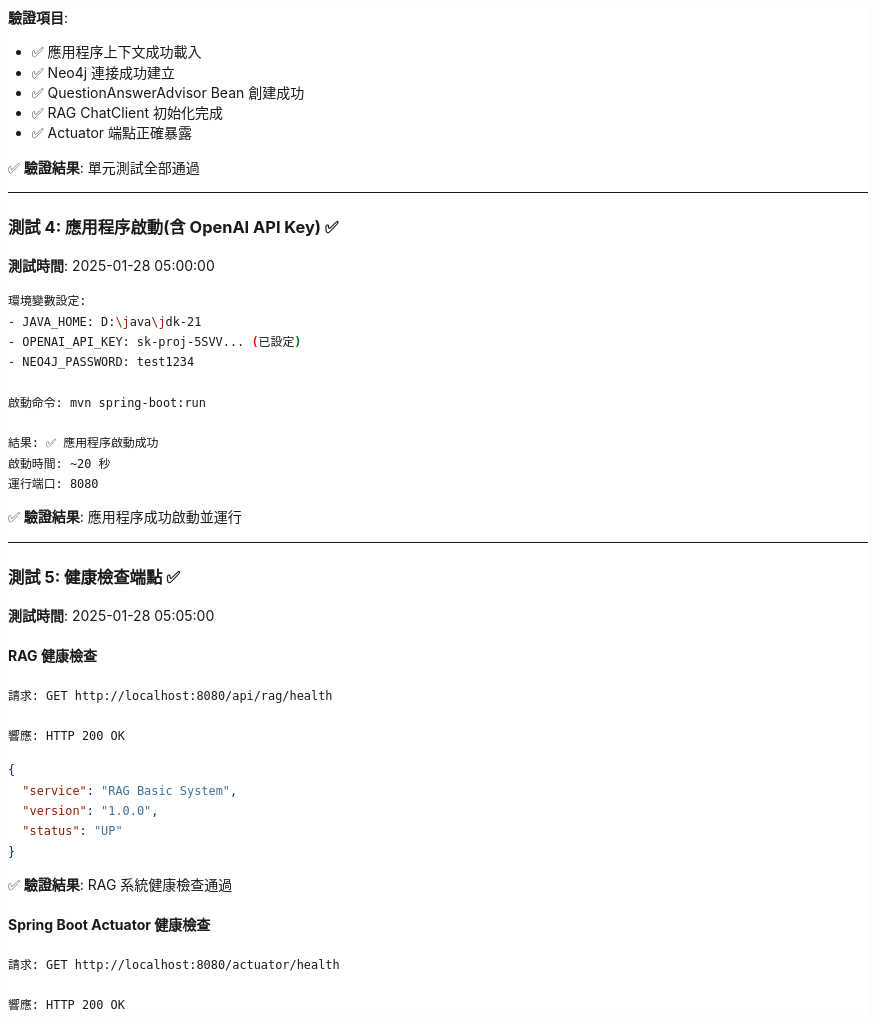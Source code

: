 **驗證項目**:
- ✅ 應用程序上下文成功載入
- ✅ Neo4j 連接成功建立
- ✅ QuestionAnswerAdvisor Bean 創建成功
- ✅ RAG ChatClient 初始化完成
- ✅ Actuator 端點正確暴露

✅ **驗證結果**: 單元測試全部通過

---

### 測試 4: 應用程序啟動(含 OpenAI API Key) ✅

**測試時間**: 2025-01-28 05:00:00

```bash
環境變數設定:
- JAVA_HOME: D:\java\jdk-21
- OPENAI_API_KEY: sk-proj-5SVV... (已設定)
- NEO4J_PASSWORD: test1234

啟動命令: mvn spring-boot:run

結果: ✅ 應用程序啟動成功
啟動時間: ~20 秒
運行端口: 8080
```

✅ **驗證結果**: 應用程序成功啟動並運行

---

### 測試 5: 健康檢查端點 ✅

**測試時間**: 2025-01-28 05:05:00

#### RAG 健康檢查
```bash
請求: GET http://localhost:8080/api/rag/health

響應: HTTP 200 OK
```

```json
{
  "service": "RAG Basic System",
  "version": "1.0.0",
  "status": "UP"
}
```

✅ **驗證結果**: RAG 系統健康檢查通過

#### Spring Boot Actuator 健康檢查
```bash
請求: GET http://localhost:8080/actuator/health

響應: HTTP 200 OK
```
